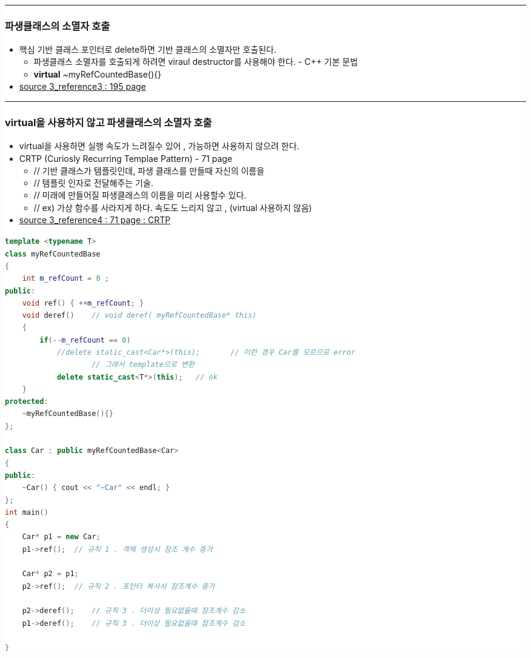 -----------

### 파생클래스의 소멸자 호출
- 핵심 기반 클래스 포인터로 delete하면 기반 클래스의 소멸자만 호출된다.
    - 파생클래스 소멸자를 호출되게 하려면 viraul destructor를 사용해야 한다. - C++ 기본 문법
    - **virtual** ~myRefCountedBase(){}
- [source 3_reference3 : 195 page  ](https://github.com/cheoljoo/educated-advanced-cpp/blob/master/3_reference3.cpp)

-----------

### virtual을 사용하지 않고 파생클래스의 소멸자 호출
- virtual을 사용하면 실행 속도가 느려질수 있어 , 가능하면 사용하지 않으려 한다.
- CRTP (Curiosly Recurring Templae Pattern) - 71 page
    - // 기반 클래스가 템플릿인데, 파생 클래스를 만들때 자신의 이름을
    - // 템플릿 인자로 전달해주는 기술.
    - // 미래에 만들어질 파생클래스의 이름을 미리 사용할수 있다.
    - // ex) 가상 함수를 사라지게 하다.   속도도 느리지 않고 , (virtual 사용하지 않음)
- [source 3_reference4 : 71 page : CRTP  ](https://github.com/cheoljoo/educated-advanced-cpp/blob/master/3_reference4.cpp)
```cpp
template <typename T>
class myRefCountedBase
{
    int m_refCount = 0 ;
public:
    void ref() { ++m_refCount; }
    void deref()    // void deref( myRefCountedBase* this)
    {
        if(--m_refCount == 0)
            //delete static_cast<Car*>(this);       // 이런 경우 Car를 모르므로 error
                    // 그래서 template으로 변환
            delete static_cast<T*>(this);   // ok
    }
protected:
    ~myRefCountedBase(){}
};

class Car : public myRefCountedBase<Car>
{
public:
    ~Car() { cout << "~Car" << endl; }
};
int main()
{
    Car* p1 = new Car;
    p1->ref();  // 규칙 1 . 객체 생성시 참조 계수 증가

    Car* p2 = p1;
    p2->ref();  // 규칙 2 . 포인터 복사시 참조계수 증가

    p2->deref();    // 규칙 3 . 더이상 필요없을때 참조계수 감소
    p1->deref();    // 규칙 3 . 더이상 필요없을때 참조계수 감소

}
```
